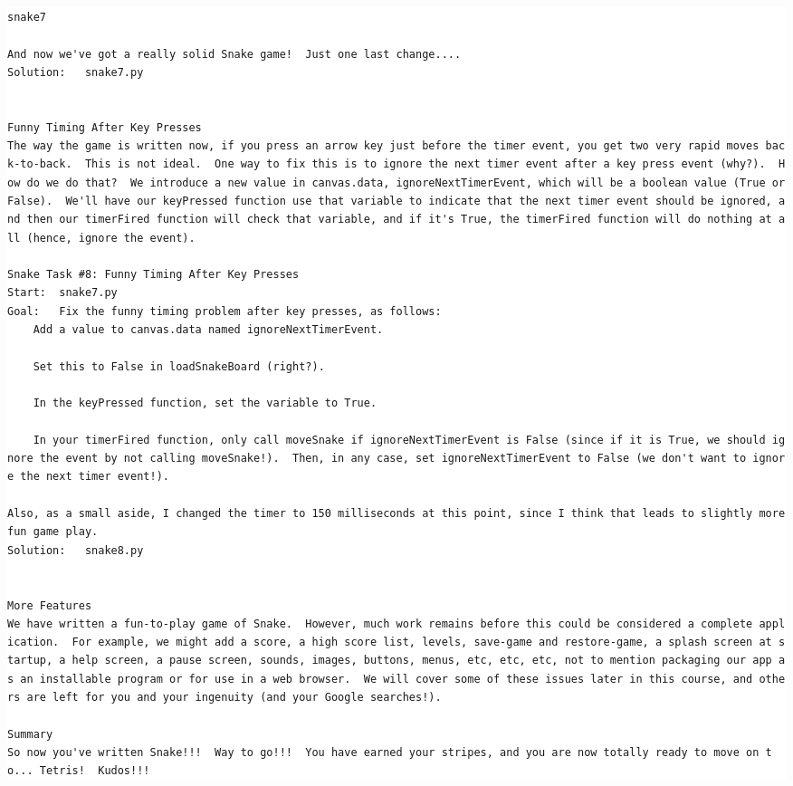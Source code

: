     snake7

    And now we've got a really solid Snake game!  Just one last change....
    Solution: 	snake7.py

     
    Funny Timing After Key Presses
    The way the game is written now, if you press an arrow key just before the timer event, you get two very rapid moves back-to-back.  This is not ideal.  One way to fix this is to ignore the next timer event after a key press event (why?).  How do we do that?  We introduce a new value in canvas.data, ignoreNextTimerEvent, which will be a boolean value (True or False).  We'll have our keyPressed function use that variable to indicate that the next timer event should be ignored, and then our timerFired function will check that variable, and if it's True, the timerFired function will do nothing at all (hence, ignore the event).
     
    Snake Task #8: Funny Timing After Key Presses
    Start: 	snake7.py
    Goal: 	Fix the funny timing problem after key presses, as follows:
        Add a value to canvas.data named ignoreNextTimerEvent.
         
        Set this to False in loadSnakeBoard (right?).
         
        In the keyPressed function, set the variable to True.
         
        In your timerFired function, only call moveSnake if ignoreNextTimerEvent is False (since if it is True, we should ignore the event by not calling moveSnake!).  Then, in any case, set ignoreNextTimerEvent to False (we don't want to ignore the next timer event!).

    Also, as a small aside, I changed the timer to 150 milliseconds at this point, since I think that leads to slightly more fun game play.
    Solution: 	snake8.py

     
    More Features
    We have written a fun-to-play game of Snake.  However, much work remains before this could be considered a complete application.  For example, we might add a score, a high score list, levels, save-game and restore-game, a splash screen at startup, a help screen, a pause screen, sounds, images, buttons, menus, etc, etc, etc, not to mention packaging our app as an installable program or for use in a web browser.  We will cover some of these issues later in this course, and others are left for you and your ingenuity (and your Google searches!).

    Summary
    So now you've written Snake!!!  Way to go!!!  You have earned your stripes, and you are now totally ready to move on to... Tetris!  Kudos!!!
